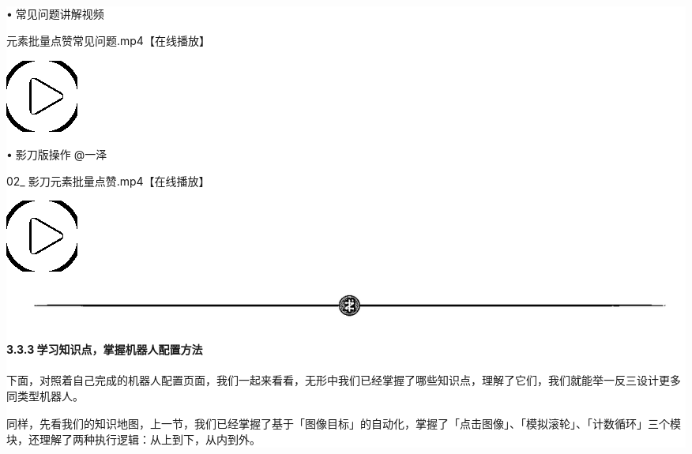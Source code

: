 • 常见问题讲解视频

元素批量点赞常见问题.mp4【在线播放】

![](img/0de8bd3f0b40996fac4995f286282205.png)

• 影刀版操作 @一泽

02_ 影刀元素批量点赞.mp4【在线播放】

![](img/d9653cf8dfda1910a67648770d56fa28.png)

![](img/ae0fa776869dde2d08d9f3445c4ac395.png)

#### 3.3.3 学习知识点，掌握机器人配置方法

下面，对照着自己完成的机器人配置页面，我们一起来看看，无形中我们已经掌握了哪些知识点，理解了它们，我们就能举一反三设计更多同类型机器人。

同样，先看我们的知识地图，上一节，我们已经掌握了基于「图像目标」的自动化，掌握了「点击图像」、「模拟滚轮」、「计数循环」三个模块，还理解了两种执行逻辑：从上到下，从内到外。
